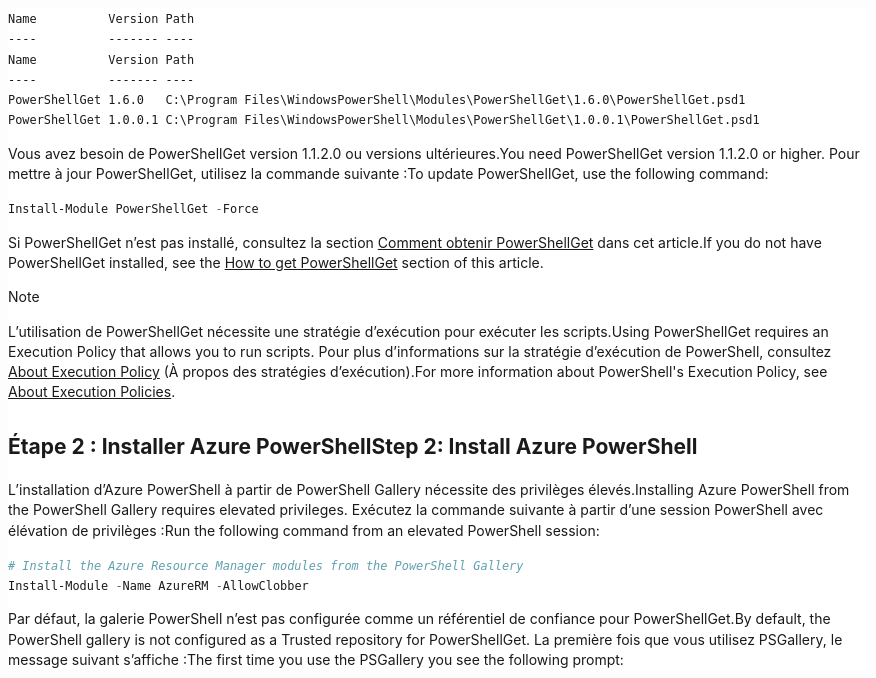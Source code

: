 ```Output
Name          Version Path
----          ------- ----
Name          Version Path
----          ------- ----
PowerShellGet 1.6.0   C:\Program Files\WindowsPowerShell\Modules\PowerShellGet\1.6.0\PowerShellGet.psd1
PowerShellGet 1.0.0.1 C:\Program Files\WindowsPowerShell\Modules\PowerShellGet\1.0.0.1\PowerShellGet.psd1
```

<span data-ttu-id="9202f-110">Vous avez besoin de PowerShellGet version 1.1.2.0 ou versions ultérieures.</span><span class="sxs-lookup"><span data-stu-id="9202f-110">You need PowerShellGet version 1.1.2.0 or higher.</span></span> <span data-ttu-id="9202f-111">Pour mettre à jour PowerShellGet, utilisez la commande suivante :</span><span class="sxs-lookup"><span data-stu-id="9202f-111">To update PowerShellGet, use the following command:</span></span>

```powershell
Install-Module PowerShellGet -Force
```

<span data-ttu-id="9202f-112">Si PowerShellGet n’est pas installé, consultez la section [Comment obtenir PowerShellGet](#how-to-get-powershellget) dans cet article.</span><span class="sxs-lookup"><span data-stu-id="9202f-112">If you do not have PowerShellGet installed, see the [How to get PowerShellGet](#how-to-get-powershellget) section of this article.</span></span>

> [!NOTE]
> <span data-ttu-id="9202f-113">L’utilisation de PowerShellGet nécessite une stratégie d’exécution pour exécuter les scripts.</span><span class="sxs-lookup"><span data-stu-id="9202f-113">Using PowerShellGet requires an Execution Policy that allows you to run scripts.</span></span> <span data-ttu-id="9202f-114">Pour plus d’informations sur la stratégie d’exécution de PowerShell, consultez [About Execution Policy](/powershell/module/microsoft.powershell.core/about/about_execution_policies) (À propos des stratégies d’exécution).</span><span class="sxs-lookup"><span data-stu-id="9202f-114">For more information about PowerShell's Execution Policy, see [About Execution Policies](/powershell/module/microsoft.powershell.core/about/about_execution_policies).</span></span>

## <a name="step-2-install-azure-powershell"></a><span data-ttu-id="9202f-115">Étape 2 : Installer Azure PowerShell</span><span class="sxs-lookup"><span data-stu-id="9202f-115">Step 2: Install Azure PowerShell</span></span>

<span data-ttu-id="9202f-116">L’installation d’Azure PowerShell à partir de PowerShell Gallery nécessite des privilèges élevés.</span><span class="sxs-lookup"><span data-stu-id="9202f-116">Installing Azure PowerShell from the PowerShell Gallery requires elevated privileges.</span></span> <span data-ttu-id="9202f-117">Exécutez la commande suivante à partir d’une session PowerShell avec élévation de privilèges :</span><span class="sxs-lookup"><span data-stu-id="9202f-117">Run the following command from an elevated PowerShell session:</span></span>

```powershell
# Install the Azure Resource Manager modules from the PowerShell Gallery
Install-Module -Name AzureRM -AllowClobber
```

<span data-ttu-id="9202f-118">Par défaut, la galerie PowerShell n’est pas configurée comme un référentiel de confiance pour PowerShellGet.</span><span class="sxs-lookup"><span data-stu-id="9202f-118">By default, the PowerShell gallery is not configured as a Trusted repository for PowerShellGet.</span></span> <span data-ttu-id="9202f-119">La première fois que vous utilisez PSGallery, le message suivant s’affiche :</span><span class="sxs-lookup"><span data-stu-id="9202f-119">The first time you use the PSGallery you see the following prompt:</span></span>
